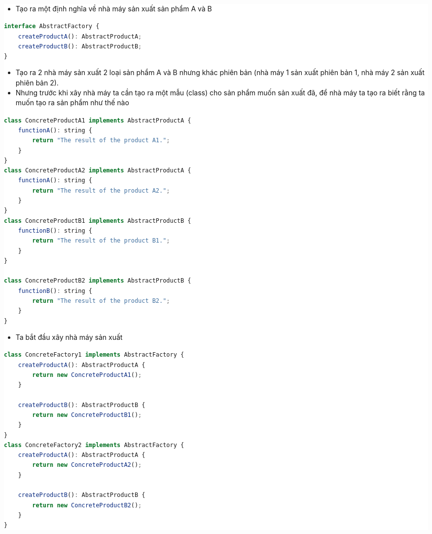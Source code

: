 - Tạo ra một định nghĩa về nhà máy sản xuất sản phẩm A và B

```javascript
interface AbstractFactory {
    createProductA(): AbstractProductA;
    createProductB(): AbstractProductB;
}
```

- Tạo ra 2 nhà máy sản xuất 2 loại sản phẩm A và B nhưng khác phiên bản (nhà máy 1 sản xuất phiên bản 1, nhà máy 2 sản xuất phiên bản 2).
- Nhưng trước khi xây nhà máy ta cần tạo ra một mẫu (class) cho sản phẩm muốn sản xuất đã, để nhà máy ta tạo ra biết rằng ta muốn tạo ra sản phẩm như thế nào

```javascript
class ConcreteProductA1 implements AbstractProductA {
    functionA(): string {
        return "The result of the product A1.";
    }
}
class ConcreteProductA2 implements AbstractProductA {
    functionA(): string {
        return "The result of the product A2.";
    }
}
class ConcreteProductB1 implements AbstractProductB {
    functionB(): string {
        return "The result of the product B1.";
    }
}

class ConcreteProductB2 implements AbstractProductB {
    functionB(): string {
        return "The result of the product B2.";
    }
}
```

- Ta bắt đầu xây nhà máy sản xuất

```javascript
class ConcreteFactory1 implements AbstractFactory {
    createProductA(): AbstractProductA {
        return new ConcreteProductA1();
    }

    createProductB(): AbstractProductB {
        return new ConcreteProductB1();
    }
}
class ConcreteFactory2 implements AbstractFactory {
    createProductA(): AbstractProductA {
        return new ConcreteProductA2();
    }

    createProductB(): AbstractProductB {
        return new ConcreteProductB2();
    }
}
```

